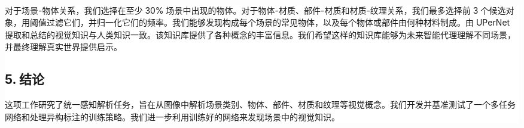 对于场景-物体关系，我们选择在至少 30% 场景中出现的物体。对于物体-材质、部件-材质和材质-纹理关系，我们最多选择前 3 个候选对象，用阈值过滤它们，并归一化它们的频率。我们能够发现构成每个场景的常见物体，以及每个物体或部件由何种材料制成。由 UPerNet 提取和总结的视觉知识与人类知识一致。该知识库提供了各种概念的丰富信息。我们希望这样的知识库能够为未来智能代理理解不同场景，并最终理解真实世界提供启示。

## 5. 结论

这项工作研究了统一感知解析任务，旨在从图像中解析场景类别、物体、部件、材质和纹理等视觉概念。我们开发并基准测试了一个多任务网络和处理异构标注的训练策略。我们进一步利用训练好的网络来发现场景中的视觉知识。
